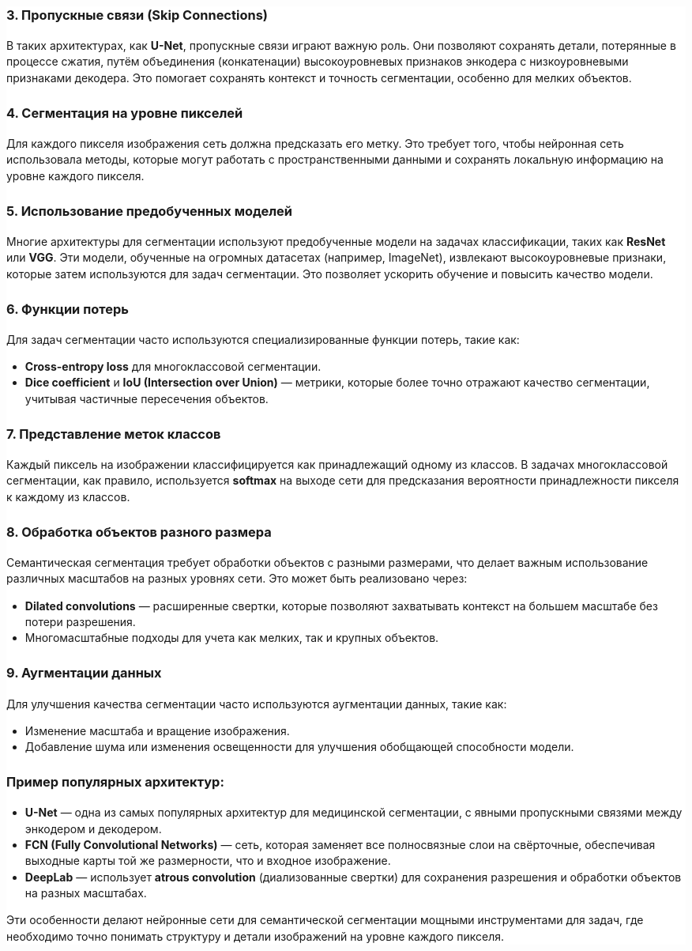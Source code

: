 ### 3. **Пропускные связи (Skip Connections)**
   В таких архитектурах, как **U-Net**, пропускные связи играют важную роль. Они позволяют сохранять детали, потерянные в процессе сжатия, путём объединения (конкатенации) высокоуровневых признаков энкодера с низкоуровневыми признаками декодера. Это помогает сохранять контекст и точность сегментации, особенно для мелких объектов.

### 4. **Сегментация на уровне пикселей**
   Для каждого пикселя изображения сеть должна предсказать его метку. Это требует того, чтобы нейронная сеть использовала методы, которые могут работать с пространственными данными и сохранять локальную информацию на уровне каждого пикселя.

### 5. **Использование предобученных моделей**
   Многие архитектуры для сегментации используют предобученные модели на задачах классификации, таких как **ResNet** или **VGG**. Эти модели, обученные на огромных датасетах (например, ImageNet), извлекают высокоуровневые признаки, которые затем используются для задач сегментации. Это позволяет ускорить обучение и повысить качество модели.

### 6. **Функции потерь**
   Для задач сегментации часто используются специализированные функции потерь, такие как:
   - **Cross-entropy loss** для многоклассовой сегментации.
   - **Dice coefficient** и **IoU (Intersection over Union)** — метрики, которые более точно отражают качество сегментации, учитывая частичные пересечения объектов.

### 7. **Представление меток классов**
   Каждый пиксель на изображении классифицируется как принадлежащий одному из классов. В задачах многоклассовой сегментации, как правило, используется **softmax** на выходе сети для предсказания вероятности принадлежности пикселя к каждому из классов.

### 8. **Обработка объектов разного размера**
   Семантическая сегментация требует обработки объектов с разными размерами, что делает важным использование различных масштабов на разных уровнях сети. Это может быть реализовано через:
   - **Dilated convolutions** — расширенные свертки, которые позволяют захватывать контекст на большем масштабе без потери разрешения.
   - Многомасштабные подходы для учета как мелких, так и крупных объектов.

### 9. **Аугментации данных**
   Для улучшения качества сегментации часто используются аугментации данных, такие как:
   - Изменение масштаба и вращение изображения.
   - Добавление шума или изменения освещенности для улучшения обобщающей способности модели.

### Пример популярных архитектур:
- **U-Net** — одна из самых популярных архитектур для медицинской сегментации, с явными пропускными связями между энкодером и декодером.
- **FCN (Fully Convolutional Networks)** — сеть, которая заменяет все полносвязные слои на свёрточные, обеспечивая выходные карты той же размерности, что и входное изображение.
- **DeepLab** — использует **atrous convolution** (диализованные свертки) для сохранения разрешения и обработки объектов на разных масштабах.

Эти особенности делают нейронные сети для семантической сегментации мощными инструментами для задач, где необходимо точно понимать структуру и детали изображений на уровне каждого пикселя.
